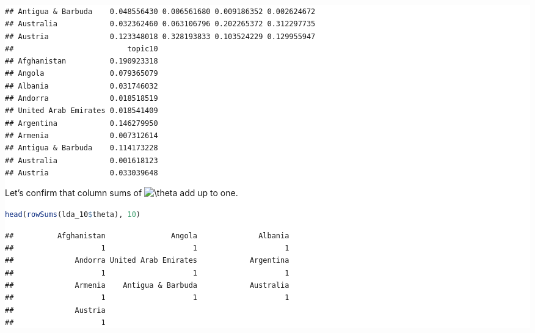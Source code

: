     ## Antigua & Barbuda    0.048556430 0.006561680 0.009186352 0.002624672
    ## Australia            0.032362460 0.063106796 0.202265372 0.312297735
    ## Austria              0.123348018 0.328193833 0.103524229 0.129955947
    ##                          topic10
    ## Afghanistan          0.190923318
    ## Angola               0.079365079
    ## Albania              0.031746032
    ## Andorra              0.018518519
    ## United Arab Emirates 0.018541409
    ## Argentina            0.146279950
    ## Armenia              0.007312614
    ## Antigua & Barbuda    0.114173228
    ## Australia            0.001618123
    ## Austria              0.033039648

Let’s confirm that column sums of
![\\theta](https://latex.codecogs.com/png.image?%5Cdpi%7B110%7D&space;%5Cbg_white&space;%5Ctheta "\theta")
add up to one.

``` r
head(rowSums(lda_10$theta), 10)
```

    ##          Afghanistan               Angola              Albania 
    ##                    1                    1                    1 
    ##              Andorra United Arab Emirates            Argentina 
    ##                    1                    1                    1 
    ##              Armenia    Antigua & Barbuda            Australia 
    ##                    1                    1                    1 
    ##              Austria 
    ##                    1
